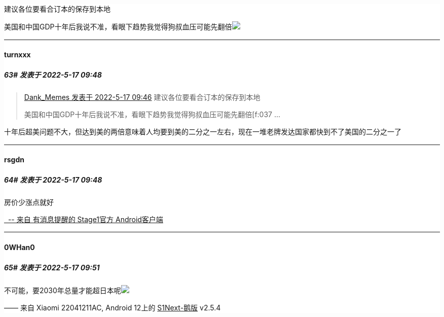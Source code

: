 建议各位要看合订本的保存到本地

美国和中国GDP十年后我说不准，看眼下趋势我觉得狗叔血压可能先翻倍<img src="https://static.saraba1st.com/image/smiley/face2017/037.png" referrerpolicy="no-referrer">

*****

####  turnxxx  
##### 63#       发表于 2022-5-17 09:48

<blockquote><a href="httphttps://bbs.saraba1st.com/2b/forum.php?mod=redirect&amp;goto=findpost&amp;pid=55876135&amp;ptid=2069912" target="_blank">Dank_Memes 发表于 2022-5-17 09:46</a>
建议各位要看合订本的保存到本地

美国和中国GDP十年后我说不准，看眼下趋势我觉得狗叔血压可能先翻倍[f:037 ...</blockquote>
十年后超美问题不大，但达到美的两倍意味着人均要到美的二分之一左右，现在一堆老牌发达国家都快到不了美国的二分之一了

*****

####  rsgdn  
##### 64#       发表于 2022-5-17 09:48

房价少涨点就好

[  -- 来自 有消息提醒的 Stage1官方 Android客户端](https://www.coolapk.com/apk/140634)

*****

####  0WHan0  
##### 65#       发表于 2022-5-17 09:51

不可能，要2030年总量才能超日本呢<img src="https://static.saraba1st.com/image/smiley/face2017/065.png" referrerpolicy="no-referrer">

—— 来自 Xiaomi 22041211AC, Android 12上的 [S1Next-鹅版](https://github.com/ykrank/S1-Next/releases) v2.5.4

